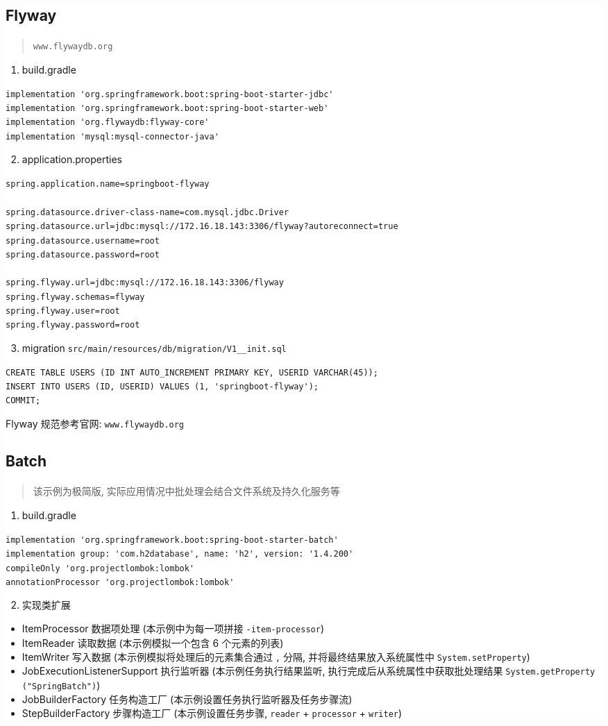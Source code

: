## Flyway

> `www.flywaydb.org`

1. build.gradle
```
implementation 'org.springframework.boot:spring-boot-starter-jdbc'
implementation 'org.springframework.boot:spring-boot-starter-web'
implementation 'org.flywaydb:flyway-core'
implementation 'mysql:mysql-connector-java'
```

2. application.properties
```
spring.application.name=springboot-flyway

spring.datasource.driver-class-name=com.mysql.jdbc.Driver
spring.datasource.url=jdbc:mysql://172.16.18.143:3306/flyway?autoreconnect=true
spring.datasource.username=root
spring.datasource.password=root

spring.flyway.url=jdbc:mysql://172.16.18.143:3306/flyway
spring.flyway.schemas=flyway
spring.flyway.user=root
spring.flyway.password=root
```
3. migration `src/main/resources/db/migration/V1__init.sql`
```
CREATE TABLE USERS (ID INT AUTO_INCREMENT PRIMARY KEY, USERID VARCHAR(45));
INSERT INTO USERS (ID, USERID) VALUES (1, 'springboot-flyway');
COMMIT;
```
Flyway 规范参考官网: `www.flywaydb.org`

## Batch

> 该示例为极简版, 实际应用情况中批处理会结合文件系统及持久化服务等

1. build.gradle
```
implementation 'org.springframework.boot:spring-boot-starter-batch'
implementation group: 'com.h2database', name: 'h2', version: '1.4.200'
compileOnly 'org.projectlombok:lombok'
annotationProcessor 'org.projectlombok:lombok'
```

2. 实现类扩展
- ItemProcessor 数据项处理 (本示例中为每一项拼接 `-item-processor`)
- ItemReader 读取数据 (本示例模拟一个包含 6 个元素的列表)
- ItemWriter 写入数据 (本示例模拟将处理后的元素集合通过 `,` 分隔, 并将最终结果放入系统属性中 `System.setProperty`)
- JobExecutionListenerSupport 执行监听器 (本示例任务执行结果监听, 执行完成后从系统属性中获取批处理结果 `System.getProperty("SpringBatch")`)
- JobBuilderFactory 任务构造工厂 (本示例设置任务执行监听器及任务步骤流)
- StepBuilderFactory 步骤构造工厂 (本示例设置任务步骤, `reader` + `processor` + `writer`)
